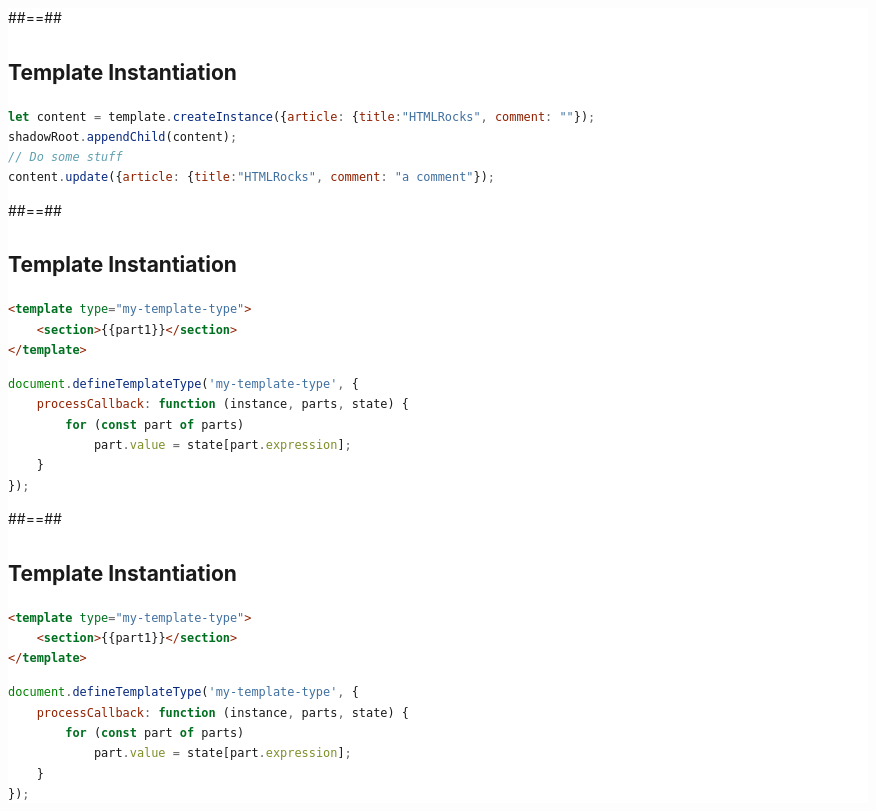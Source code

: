 ##==##



## Template Instantiation

```Javascript
let content = template.createInstance({article: {title:"HTMLRocks", comment: ""});
shadowRoot.appendChild(content);
// Do some stuff
content.update({article: {title:"HTMLRocks", comment: "a comment"});
```


##==##



## Template Instantiation

```HTML
<template type="my-template-type">
    <section>{{part1}}</section>
</template>
```

```javascript
document.defineTemplateType('my-template-type', {
    processCallback: function (instance, parts, state) {
        for (const part of parts)
            part.value = state[part.expression];
    }
});
```
##==##



## Template Instantiation

```HTML
<template type="my-template-type">
    <section>{{part1}}</section>
</template>
```

```javascript
document.defineTemplateType('my-template-type', {
    processCallback: function (instance, parts, state) {
        for (const part of parts)
            part.value = state[part.expression];
    }
});
```
<mask-highlighter id="highlight-template-instantiation"></mask-highlighter>


<div class="fragment" data-fragment-index="1" hidden></div>
<div class="fragment" data-fragment-index="2" hidden></div>
<div class="fragment" data-fragment-index="3" hidden></div>
